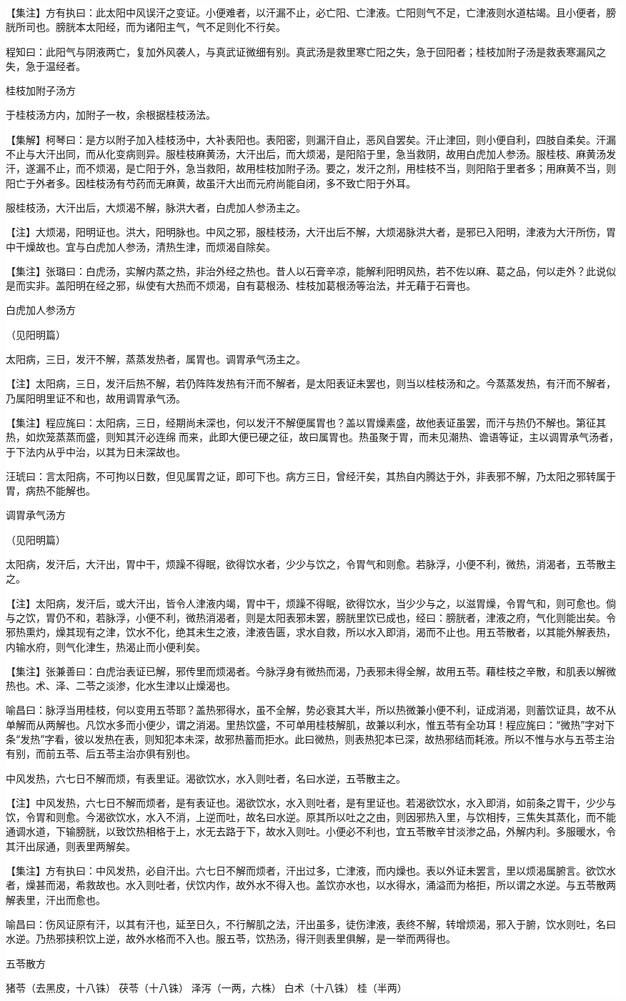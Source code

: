 【集注】方有执曰：此太阳中风误汗之变证。小便难者，以汗漏不止，必亡阳、亡津液。亡阳则气不足，亡津液则水道枯竭。且小便者，膀胱所司也。膀胱本太阳经，而为诸阳主气，气不足则化不行矣。  

程知曰：此阳气与阴液两亡，复加外风袭人，与真武证微细有别。真武汤是救里寒亡阳之失，急于回阳者；桂枝加附子汤是救表寒漏风之失，急于温经者。  

桂枝加附子汤方  

于桂枝汤方内，加附子一枚，余根据桂枝汤法。  

【集解】柯琴曰：是方以附子加入桂枝汤中，大补表阳也。表阳密，则漏汗自止，恶风自罢矣。汗止津回，则小便自利，四肢自柔矣。汗漏不止与大汗出同，而从化变病则异。服桂枝麻黄汤，大汗出后，而大烦渴，是阳陷于里，急当救阴，故用白虎加人参汤。服桂枝、麻黄汤发汗，遂漏不止，而不烦渴，是亡阳于外，急当救阳，故用桂枝加附子汤。要之，发汗之剂，用桂枝不当，则阳陷于里者多；用麻黄不当，则阳亡于外者多。因桂枝汤有芍药而无麻黄，故虽汗大出而元府尚能自闭，多不致亡阳于外耳。  

服桂枝汤，大汗出后，大烦渴不解，脉洪大者，白虎加人参汤主之。  

【注】大烦渴，阳明证也。洪大，阳明脉也。中风之邪，服桂枝汤，大汗出后不解，大烦渴脉洪大者，是邪已入阳明，津液为大汗所伤，胃中干燥故也。宜与白虎加人参汤，清热生津，而烦渴自除矣。  

【集注】张璐曰：白虎汤，实解内蒸之热，非治外经之热也。昔人以石膏辛凉，能解利阳明风热，若不佐以麻、葛之品，何以走外？此说似是而实非。盖阳明在经之邪，纵使有大热而不烦渴，自有葛根汤、桂枝加葛根汤等治法，并无藉于石膏也。  

白虎加人参汤方  

（见阳明篇）  

太阳病，三日，发汗不解，蒸蒸发热者，属胃也。调胃承气汤主之。  

【注】太阳病，三日，发汗后热不解，若仍阵阵发热有汗而不解者，是太阳表证未罢也，则当以桂枝汤和之。今蒸蒸发热，有汗而不解者，乃属阳明里证不和也，故用调胃承气汤。  

【集注】程应旄曰：太阳病，三日，经期尚未深也，何以发汗不解便属胃也？盖以胃燥素盛，故他表证虽罢，而汗与热仍不解也。第征其热，如炊笼蒸蒸而盛，则知其汗必连绵 而来，此即大便已硬之征，故曰属胃也。热虽聚于胃，而未见潮热、谵语等证，主以调胃承气汤者，于下法内从乎中治，以其为日未深故也。  

汪琥曰：言太阳病，不可拘以日数，但见属胃之证，即可下也。病方三日，曾经汗矣，其热自内腾达于外，非表邪不解，乃太阳之邪转属于胃，病热不能解也。  

调胃承气汤方  

（见阳明篇）  

太阳病，发汗后，大汗出，胃中干，烦躁不得眠，欲得饮水者，少少与饮之，令胃气和则愈。若脉浮，小便不利，微热，消渴者，五苓散主之。  

【注】太阳病，发汗后，或大汗出，皆令人津液内竭，胃中干，烦躁不得眠，欲得饮水，当少少与之，以滋胃燥，令胃气和，则可愈也。倘与之饮，胃仍不和，若脉浮，小便不利，微热消渴者，则是太阳表邪未罢，膀胱里饮已成也，经曰：膀胱者，津液之府，气化则能出矣。令邪热熏灼，燥其现有之津，饮水不化，绝其未生之液，津液告匮，求水自救，所以水入即消，渴而不止也。用五苓散者，以其能外解表热，内输水府，则气化津生，热渴止而小便利矣。  

【集注】张兼善曰：白虎治表证已解，邪传里而烦渴者。今脉浮身有微热而渴，乃表邪未得全解，故用五苓。藉桂枝之辛散，和肌表以解微热也。术、泽、二苓之淡渗，化水生津以止燥渴也。  

喻昌曰：脉浮当用桂枝，何以变用五苓耶？盖热邪得水，虽不全解，势必衰其大半，所以热微兼小便不利，证成消渴，则蓄饮证具，故不从单解而从两解也。凡饮水多而小便少，谓之消渴。里热饮盛，不可单用桂枝解肌，故兼以利水，惟五苓有全功耳！程应旄曰：“微热”字对下条“发热”字看，彼以发热在表，则知犯本未深，故邪热蓄而拒水。此曰微热，则表热犯本已深，故热邪结而耗液。所以不惟与水与五苓主治有别，而前五苓、后五苓主治亦俱有别也。  

中风发热，六七日不解而烦，有表里证。渴欲饮水，水入则吐者，名曰水逆，五苓散主之。  

【注】中风发热，六七日不解而烦者，是有表证也。渴欲饮水，水入则吐者，是有里证也。若渴欲饮水，水入即消，如前条之胃干，少少与饮，令胃和则愈。今渴欲饮水，水入不消，上逆而吐，故名曰水逆。原其所以吐之之由，则因邪热入里，与饮相抟，三焦失其蒸化，而不能通调水道，下输膀胱，以致饮热相格于上，水无去路于下，故水入则吐。小便必不利也，宜五苓散辛甘淡渗之品，外解内利。多服暖水，令其汗出尿通，则表里两解矣。  

【集注】方有执曰：中风发热，必自汗出。六七日不解而烦者，汗出过多，亡津液，而内燥也。表以外证未罢言，里以烦渴属腑言。欲饮水者，燥甚而渴，希救故也。水入则吐者，伏饮内作，故外水不得入也。盖饮亦水也，以水得水，涌溢而为格拒，所以谓之水逆。与五苓散两解表里，汗出而愈也。  

喻昌曰：伤风证原有汗，以其有汗也，延至日久，不行解肌之法，汗出虽多，徒伤津液，表终不解，转增烦渴，邪入于腑，饮水则吐，名曰水逆。乃热邪挟积饮上逆，故外水格而不入也。服五苓，饮热汤，得汗则表里俱解，是一举而两得也。  

五苓散方  

猪苓（去黑皮，十八铢） 茯苓（十八铢） 泽泻（一两，六株） 白术（十八铢） 桂（半两）  
